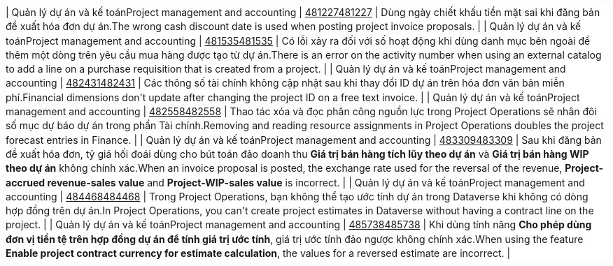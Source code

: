 | <span data-ttu-id="e7b6e-200">Quản lý dự án và kế toán</span><span class="sxs-lookup"><span data-stu-id="e7b6e-200">Project management and accounting</span></span>   | [<span data-ttu-id="e7b6e-201">481227</span><span class="sxs-lookup"><span data-stu-id="e7b6e-201">481227</span></span>](https://fix.lcs.dynamics.com/Issue/Details/?bugId=481227) | <span data-ttu-id="e7b6e-202">Dùng ngày chiết khấu tiền mặt sai khi đăng bản đề xuất hóa đơn dự án.</span><span class="sxs-lookup"><span data-stu-id="e7b6e-202">The wrong cash discount date is used when posting project invoice proposals.</span></span>                                                                                                                                                                                                |
| <span data-ttu-id="e7b6e-203">Quản lý dự án và kế toán</span><span class="sxs-lookup"><span data-stu-id="e7b6e-203">Project management and accounting</span></span>   | [<span data-ttu-id="e7b6e-204">481535</span><span class="sxs-lookup"><span data-stu-id="e7b6e-204">481535</span></span>](https://fix.lcs.dynamics.com/Issue/Details/?bugId=481535) | <span data-ttu-id="e7b6e-205">Có lỗi xảy ra đối với số hoạt động khi dùng danh mục bên ngoài để thêm một dòng trên yêu cầu mua hàng được tạo từ dự án.</span><span class="sxs-lookup"><span data-stu-id="e7b6e-205">There is an error on the activity number when using an external catalog to add a line on a purchase requisition that is created from a project.</span></span>                                                                                                                                               |
| <span data-ttu-id="e7b6e-206">Quản lý dự án và kế toán</span><span class="sxs-lookup"><span data-stu-id="e7b6e-206">Project management and accounting</span></span>   | [<span data-ttu-id="e7b6e-207">482431</span><span class="sxs-lookup"><span data-stu-id="e7b6e-207">482431</span></span>](https://fix.lcs.dynamics.com/Issue/Details/?bugId=482431) | <span data-ttu-id="e7b6e-208">Các thông số tài chính không cập nhật sau khi thay đổi ID dự án trên hóa đơn văn bản miễn phí.</span><span class="sxs-lookup"><span data-stu-id="e7b6e-208">Financial dimensions don't update after changing the project ID on a free text invoice.</span></span>                                                                                                                                                                                           |
| <span data-ttu-id="e7b6e-209">Quản lý dự án và kế toán</span><span class="sxs-lookup"><span data-stu-id="e7b6e-209">Project management and accounting</span></span>   | [<span data-ttu-id="e7b6e-210">482558</span><span class="sxs-lookup"><span data-stu-id="e7b6e-210">482558</span></span>](https://fix.lcs.dynamics.com/Issue/Details/?bugId=482558) | <span data-ttu-id="e7b6e-211">Thao tác xóa và đọc phân công nguồn lực trong Project Operations sẽ nhân đôi số mục dự báo dự án trong phần Tài chính.</span><span class="sxs-lookup"><span data-stu-id="e7b6e-211">Removing and reading resource assignments in Project Operations doubles the project forecast entries in Finance.</span></span>                                                                                                                                                                   |
| <span data-ttu-id="e7b6e-212">Quản lý dự án và kế toán</span><span class="sxs-lookup"><span data-stu-id="e7b6e-212">Project management and accounting</span></span>   | [<span data-ttu-id="e7b6e-213">483309</span><span class="sxs-lookup"><span data-stu-id="e7b6e-213">483309</span></span>](https://fix.lcs.dynamics.com/Issue/Details/?bugId=483309) | <span data-ttu-id="e7b6e-214">Sau khi đăng bản đề xuất hóa đơn, tỷ giá hối đoái dùng cho bút toán đảo doanh thu **Giá trị bán hàng tích lũy theo dự án** và **Giá trị bán hàng WIP theo dự án** không chính xác.</span><span class="sxs-lookup"><span data-stu-id="e7b6e-214">When an invoice proposal is posted, the exchange rate used for the reversal of the revenue, **Project-accrued revenue-sales value** and **Project-WIP-sales value** is incorrect.</span></span>                                                                               |
| <span data-ttu-id="e7b6e-215">Quản lý dự án và kế toán</span><span class="sxs-lookup"><span data-stu-id="e7b6e-215">Project management and accounting</span></span>   | [<span data-ttu-id="e7b6e-216">484468</span><span class="sxs-lookup"><span data-stu-id="e7b6e-216">484468</span></span>](https://fix.lcs.dynamics.com/Issue/Details/?bugId=453407) | <span data-ttu-id="e7b6e-217">Trong Project Operations, bạn không thể tạo ước tính dự án trong Dataverse khi không có dòng hợp đồng trên dự án.</span><span class="sxs-lookup"><span data-stu-id="e7b6e-217">In Project Operations, you can't create project estimates in Dataverse without having a contract line on the project.</span></span>                                                                                                                                                           |
| <span data-ttu-id="e7b6e-218">Quản lý dự án và kế toán</span><span class="sxs-lookup"><span data-stu-id="e7b6e-218">Project management and accounting</span></span>   | [<span data-ttu-id="e7b6e-219">485738</span><span class="sxs-lookup"><span data-stu-id="e7b6e-219">485738</span></span>](https://fix.lcs.dynamics.com/Issue/Details/?bugId=485738) | <span data-ttu-id="e7b6e-220">Khi dùng tính năng **Cho phép dùng đơn vị tiền tệ trên hợp đồng dự án để tính giá trị ước tính**, giá trị ước tính đảo ngược không chính xác.</span><span class="sxs-lookup"><span data-stu-id="e7b6e-220">When using the feature **Enable project contract currency for estimate calculation**, the values for a reversed estimate are incorrect.</span></span>                                                                                                                                       |